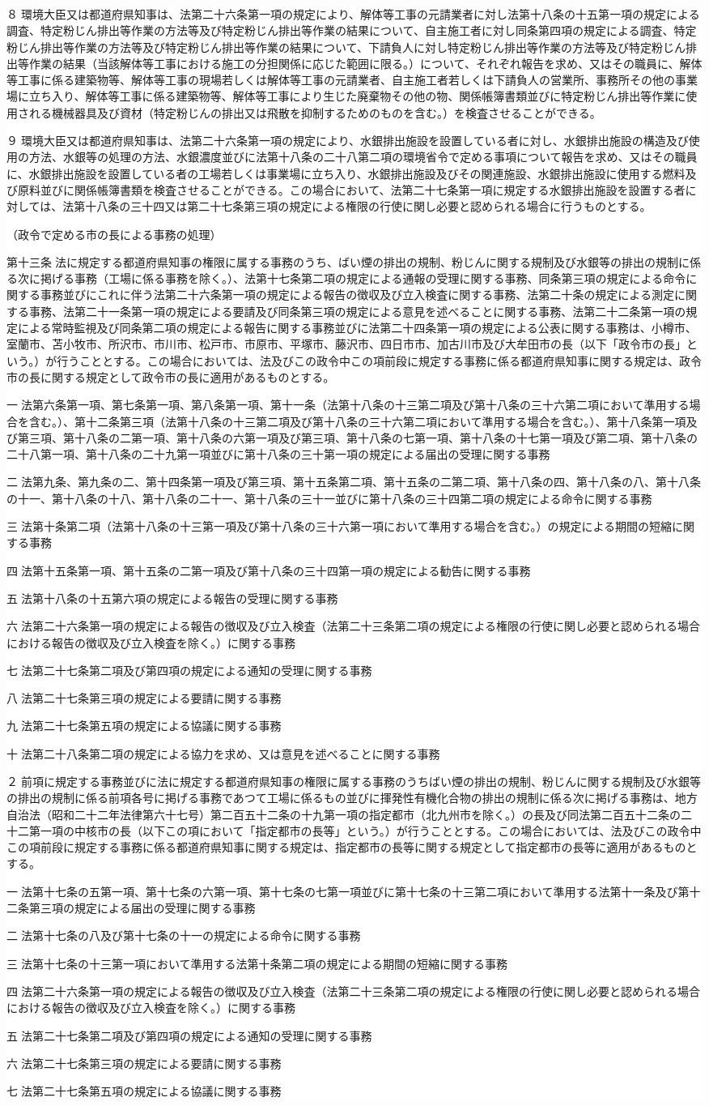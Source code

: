 ８ 環境大臣又は都道府県知事は、法第二十六条第一項の規定により、解体等工事の元請業者に対し法第十八条の十五第一項の規定による調査、特定粉じん排出等作業の方法等及び特定粉じん排出等作業の結果について、自主施工者に対し同条第四項の規定による調査、特定粉じん排出等作業の方法等及び特定粉じん排出等作業の結果について、下請負人に対し特定粉じん排出等作業の方法等及び特定粉じん排出等作業の結果（当該解体等工事における施工の分担関係に応じた範囲に限る。）について、それぞれ報告を求め、又はその職員に、解体等工事に係る建築物等、解体等工事の現場若しくは解体等工事の元請業者、自主施工者若しくは下請負人の営業所、事務所その他の事業場に立ち入り、解体等工事に係る建築物等、解体等工事により生じた廃棄物その他の物、関係帳簿書類並びに特定粉じん排出等作業に使用される機械器具及び資材（特定粉じんの排出又は飛散を抑制するためのものを含む。）を検査させることができる。

９ 環境大臣又は都道府県知事は、法第二十六条第一項の規定により、水銀排出施設を設置している者に対し、水銀排出施設の構造及び使用の方法、水銀等の処理の方法、水銀濃度並びに法第十八条の二十八第二項の環境省令で定める事項について報告を求め、又はその職員に、水銀排出施設を設置している者の工場若しくは事業場に立ち入り、水銀排出施設及びその関連施設、水銀排出施設に使用する燃料及び原料並びに関係帳簿書類を検査させることができる。この場合において、法第二十七条第一項に規定する水銀排出施設を設置する者に対しては、法第十八条の三十四又は第二十七条第三項の規定による権限の行使に関し必要と認められる場合に行うものとする。

（政令で定める市の長による事務の処理）

第十三条 法に規定する都道府県知事の権限に属する事務のうち、ばい煙の排出の規制、粉じんに関する規制及び水銀等の排出の規制に係る次に掲げる事務（工場に係る事務を除く。）、法第十七条第二項の規定による通報の受理に関する事務、同条第三項の規定による命令に関する事務並びにこれに伴う法第二十六条第一項の規定による報告の徴収及び立入検査に関する事務、法第二十条の規定による測定に関する事務、法第二十一条第一項の規定による要請及び同条第三項の規定による意見を述べることに関する事務、法第二十二条第一項の規定による常時監視及び同条第二項の規定による報告に関する事務並びに法第二十四条第一項の規定による公表に関する事務は、小樽市、室蘭市、苫小牧市、所沢市、市川市、松戸市、市原市、平塚市、藤沢市、四日市市、加古川市及び大牟田市の長（以下「政令市の長」という。）が行うこととする。この場合においては、法及びこの政令中この項前段に規定する事務に係る都道府県知事に関する規定は、政令市の長に関する規定として政令市の長に適用があるものとする。

一 法第六条第一項、第七条第一項、第八条第一項、第十一条（法第十八条の十三第二項及び第十八条の三十六第二項において準用する場合を含む。）、第十二条第三項（法第十八条の十三第二項及び第十八条の三十六第二項において準用する場合を含む。）、第十八条第一項及び第三項、第十八条の二第一項、第十八条の六第一項及び第三項、第十八条の七第一項、第十八条の十七第一項及び第二項、第十八条の二十八第一項、第十八条の二十九第一項並びに第十八条の三十第一項の規定による届出の受理に関する事務

二 法第九条、第九条の二、第十四条第一項及び第三項、第十五条第二項、第十五条の二第二項、第十八条の四、第十八条の八、第十八条の十一、第十八条の十八、第十八条の二十一、第十八条の三十一並びに第十八条の三十四第二項の規定による命令に関する事務

三 法第十条第二項（法第十八条の十三第一項及び第十八条の三十六第一項において準用する場合を含む。）の規定による期間の短縮に関する事務

四 法第十五条第一項、第十五条の二第一項及び第十八条の三十四第一項の規定による勧告に関する事務

五 法第十八条の十五第六項の規定による報告の受理に関する事務

六 法第二十六条第一項の規定による報告の徴収及び立入検査（法第二十三条第二項の規定による権限の行使に関し必要と認められる場合における報告の徴収及び立入検査を除く。）に関する事務

七 法第二十七条第二項及び第四項の規定による通知の受理に関する事務

八 法第二十七条第三項の規定による要請に関する事務

九 法第二十七条第五項の規定による協議に関する事務

十 法第二十八条第二項の規定による協力を求め、又は意見を述べることに関する事務

２ 前項に規定する事務並びに法に規定する都道府県知事の権限に属する事務のうちばい煙の排出の規制、粉じんに関する規制及び水銀等の排出の規制に係る前項各号に掲げる事務であつて工場に係るもの並びに揮発性有機化合物の排出の規制に係る次に掲げる事務は、地方自治法（昭和二十二年法律第六十七号）第二百五十二条の十九第一項の指定都市（北九州市を除く。）の長及び同法第二百五十二条の二十二第一項の中核市の長（以下この項において「指定都市の長等」という。）が行うこととする。この場合においては、法及びこの政令中この項前段に規定する事務に係る都道府県知事に関する規定は、指定都市の長等に関する規定として指定都市の長等に適用があるものとする。

一 法第十七条の五第一項、第十七条の六第一項、第十七条の七第一項並びに第十七条の十三第二項において準用する法第十一条及び第十二条第三項の規定による届出の受理に関する事務

二 法第十七条の八及び第十七条の十一の規定による命令に関する事務

三 法第十七条の十三第一項において準用する法第十条第二項の規定による期間の短縮に関する事務

四 法第二十六条第一項の規定による報告の徴収及び立入検査（法第二十三条第二項の規定による権限の行使に関し必要と認められる場合における報告の徴収及び立入検査を除く。）に関する事務

五 法第二十七条第二項及び第四項の規定による通知の受理に関する事務

六 法第二十七条第三項の規定による要請に関する事務

七 法第二十七条第五項の規定による協議に関する事務
